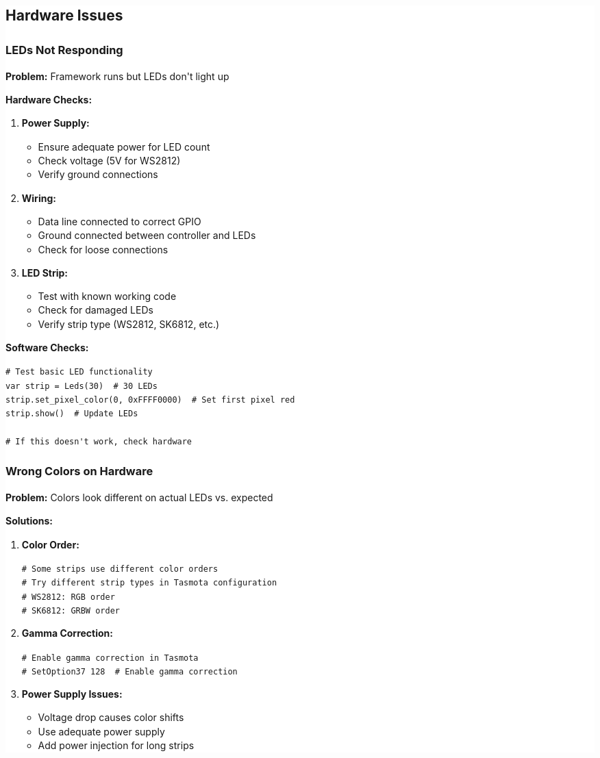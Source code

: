 ## Hardware Issues

### LEDs Not Responding

**Problem:** Framework runs but LEDs don't light up

**Hardware Checks:**

1. **Power Supply:**
   - Ensure adequate power for LED count
   - Check voltage (5V for WS2812)
   - Verify ground connections

2. **Wiring:**
   - Data line connected to correct GPIO
   - Ground connected between controller and LEDs
   - Check for loose connections

3. **LED Strip:**
   - Test with known working code
   - Check for damaged LEDs
   - Verify strip type (WS2812, SK6812, etc.)

**Software Checks:**
```berry
# Test basic LED functionality
var strip = Leds(30)  # 30 LEDs
strip.set_pixel_color(0, 0xFFFF0000)  # Set first pixel red
strip.show()  # Update LEDs

# If this doesn't work, check hardware
```

### Wrong Colors on Hardware

**Problem:** Colors look different on actual LEDs vs. expected

**Solutions:**

1. **Color Order:**
   ```berry
   # Some strips use different color orders
   # Try different strip types in Tasmota configuration
   # WS2812: RGB order
   # SK6812: GRBW order
   ```

2. **Gamma Correction:**
   ```berry
   # Enable gamma correction in Tasmota
   # SetOption37 128  # Enable gamma correction
   ```

3. **Power Supply Issues:**
   - Voltage drop causes color shifts
   - Use adequate power supply
   - Add power injection for long strips
